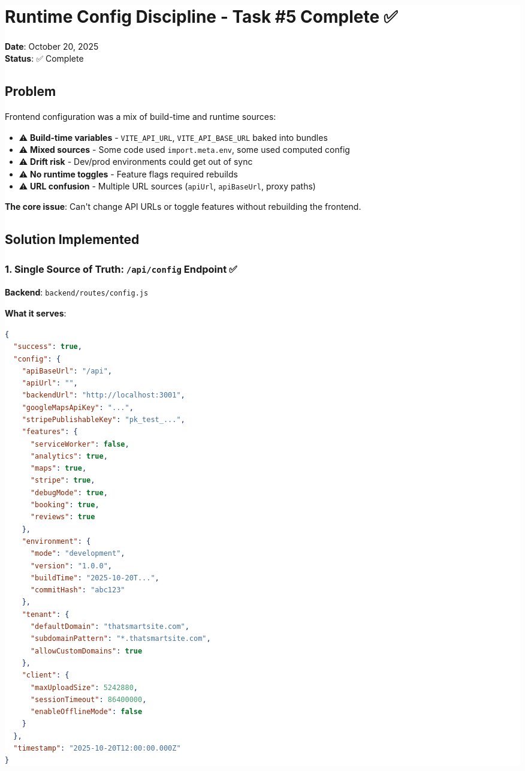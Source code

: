 # Runtime Config Discipline - Task #5 Complete ✅

**Date**: October 20, 2025  
**Status**: ✅ Complete

## Problem

Frontend configuration was a mix of build-time and runtime sources:
- ⚠️ **Build-time variables** - `VITE_API_URL`, `VITE_API_BASE_URL` baked into bundles
- ⚠️ **Mixed sources** - Some code used `import.meta.env`, some used computed config
- ⚠️ **Drift risk** - Dev/prod environments could get out of sync
- ⚠️ **No runtime toggles** - Feature flags required rebuilds
- ⚠️ **URL confusion** - Multiple URL sources (`apiUrl`, `apiBaseUrl`, proxy paths)

**The core issue**: Can't change API URLs or toggle features without rebuilding the frontend.

## Solution Implemented

### 1. Single Source of Truth: `/api/config` Endpoint ✅

**Backend**: `backend/routes/config.js`

**What it serves**:
```json
{
  "success": true,
  "config": {
    "apiBaseUrl": "/api",
    "apiUrl": "",
    "backendUrl": "http://localhost:3001",
    "googleMapsApiKey": "...",
    "stripePublishableKey": "pk_test_...",
    "features": {
      "serviceWorker": false,
      "analytics": true,
      "maps": true,
      "stripe": true,
      "debugMode": true,
      "booking": true,
      "reviews": true
    },
    "environment": {
      "mode": "development",
      "version": "1.0.0",
      "buildTime": "2025-10-20T...",
      "commitHash": "abc123"
    },
    "tenant": {
      "defaultDomain": "thatsmartsite.com",
      "subdomainPattern": "*.thatsmartsite.com",
      "allowCustomDomains": true
    },
    "client": {
      "maxUploadSize": 5242880,
      "sessionTimeout": 86400000,
      "enableOfflineMode": false
    }
  },
  "timestamp": "2025-10-20T12:00:00.000Z"
}
```
